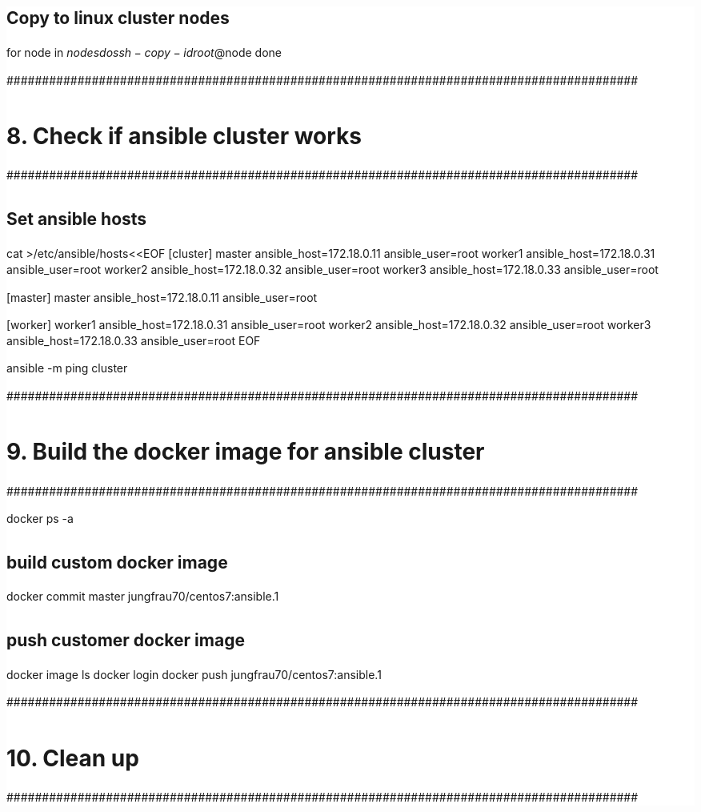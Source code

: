 ## Copy to linux cluster nodes

for node in $nodes
do
     ssh-copy-id root@$node
done

#########################################################################################
# 8. Check if ansible cluster works
#########################################################################################

## Set ansible hosts
cat >/etc/ansible/hosts<<EOF
[cluster]
master ansible_host=172.18.0.11 ansible_user=root
worker1 ansible_host=172.18.0.31 ansible_user=root
worker2 ansible_host=172.18.0.32 ansible_user=root
worker3 ansible_host=172.18.0.33 ansible_user=root

[master]
master ansible_host=172.18.0.11 ansible_user=root

[worker]
worker1 ansible_host=172.18.0.31 ansible_user=root
worker2 ansible_host=172.18.0.32 ansible_user=root
worker3 ansible_host=172.18.0.33 ansible_user=root
EOF

ansible -m ping cluster

#########################################################################################
# 9. Build the docker image for ansible cluster 
#########################################################################################

docker ps -a

## build custom docker image
docker commit master jungfrau70/centos7:ansible.1

## push customer docker image
docker image ls
docker login
docker push jungfrau70/centos7:ansible.1

#########################################################################################
# 10. Clean up
#########################################################################################
